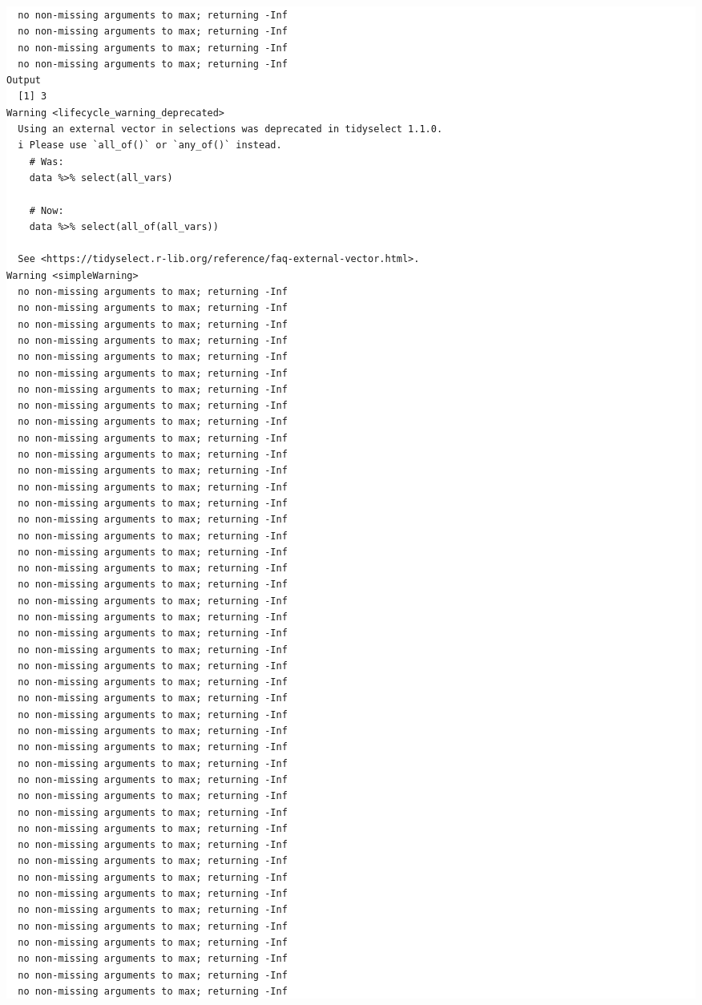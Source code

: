       no non-missing arguments to max; returning -Inf
      no non-missing arguments to max; returning -Inf
      no non-missing arguments to max; returning -Inf
      no non-missing arguments to max; returning -Inf
    Output
      [1] 3
    Warning <lifecycle_warning_deprecated>
      Using an external vector in selections was deprecated in tidyselect 1.1.0.
      i Please use `all_of()` or `any_of()` instead.
        # Was:
        data %>% select(all_vars)
      
        # Now:
        data %>% select(all_of(all_vars))
      
      See <https://tidyselect.r-lib.org/reference/faq-external-vector.html>.
    Warning <simpleWarning>
      no non-missing arguments to max; returning -Inf
      no non-missing arguments to max; returning -Inf
      no non-missing arguments to max; returning -Inf
      no non-missing arguments to max; returning -Inf
      no non-missing arguments to max; returning -Inf
      no non-missing arguments to max; returning -Inf
      no non-missing arguments to max; returning -Inf
      no non-missing arguments to max; returning -Inf
      no non-missing arguments to max; returning -Inf
      no non-missing arguments to max; returning -Inf
      no non-missing arguments to max; returning -Inf
      no non-missing arguments to max; returning -Inf
      no non-missing arguments to max; returning -Inf
      no non-missing arguments to max; returning -Inf
      no non-missing arguments to max; returning -Inf
      no non-missing arguments to max; returning -Inf
      no non-missing arguments to max; returning -Inf
      no non-missing arguments to max; returning -Inf
      no non-missing arguments to max; returning -Inf
      no non-missing arguments to max; returning -Inf
      no non-missing arguments to max; returning -Inf
      no non-missing arguments to max; returning -Inf
      no non-missing arguments to max; returning -Inf
      no non-missing arguments to max; returning -Inf
      no non-missing arguments to max; returning -Inf
      no non-missing arguments to max; returning -Inf
      no non-missing arguments to max; returning -Inf
      no non-missing arguments to max; returning -Inf
      no non-missing arguments to max; returning -Inf
      no non-missing arguments to max; returning -Inf
      no non-missing arguments to max; returning -Inf
      no non-missing arguments to max; returning -Inf
      no non-missing arguments to max; returning -Inf
      no non-missing arguments to max; returning -Inf
      no non-missing arguments to max; returning -Inf
      no non-missing arguments to max; returning -Inf
      no non-missing arguments to max; returning -Inf
      no non-missing arguments to max; returning -Inf
      no non-missing arguments to max; returning -Inf
      no non-missing arguments to max; returning -Inf
      no non-missing arguments to max; returning -Inf
      no non-missing arguments to max; returning -Inf
      no non-missing arguments to max; returning -Inf
      no non-missing arguments to max; returning -Inf